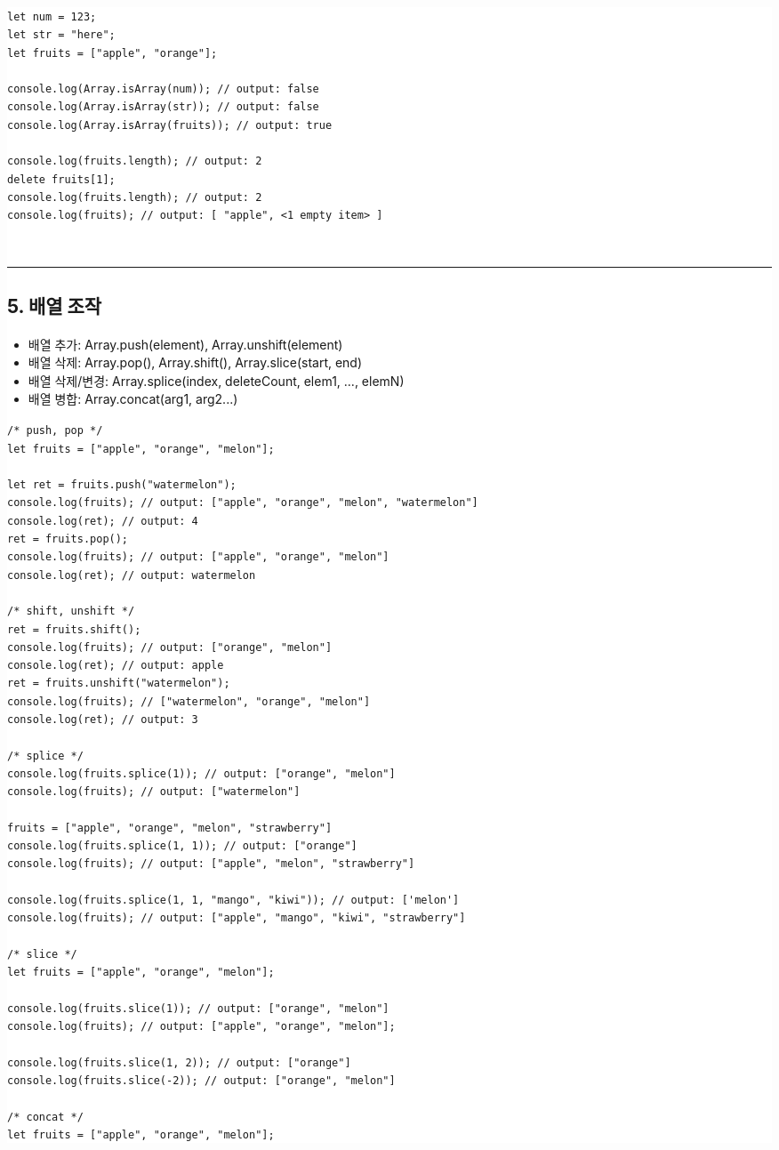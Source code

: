 ```
let num = 123;
let str = "here";
let fruits = ["apple", "orange"];

console.log(Array.isArray(num)); // output: false
console.log(Array.isArray(str)); // output: false
console.log(Array.isArray(fruits)); // output: true

console.log(fruits.length); // output: 2
delete fruits[1];
console.log(fruits.length); // output: 2
console.log(fruits); // output: [ "apple", <1 empty item> ]
```

<br><hr>

## 5. 배열 조작

- 배열 추가: Array.push(element), Array.unshift(element)
- 배열 삭제: Array.pop(), Array.shift(), Array.slice(start, end)
- 배열 삭제/변경: Array.splice(index, deleteCount, elem1, ..., elemN)
- 배열 병합: Array.concat(arg1, arg2...)

```
/* push, pop */
let fruits = ["apple", "orange", "melon"];

let ret = fruits.push("watermelon");
console.log(fruits); // output: ["apple", "orange", "melon", "watermelon"]
console.log(ret); // output: 4
ret = fruits.pop();
console.log(fruits); // output: ["apple", "orange", "melon"]
console.log(ret); // output: watermelon

/* shift, unshift */
ret = fruits.shift();
console.log(fruits); // output: ["orange", "melon"]
console.log(ret); // output: apple
ret = fruits.unshift("watermelon");
console.log(fruits); // ["watermelon", "orange", "melon"]
console.log(ret); // output: 3

/* splice */
console.log(fruits.splice(1)); // output: ["orange", "melon"]
console.log(fruits); // output: ["watermelon"]

fruits = ["apple", "orange", "melon", "strawberry"]
console.log(fruits.splice(1, 1)); // output: ["orange"]
console.log(fruits); // output: ["apple", "melon", "strawberry"]

console.log(fruits.splice(1, 1, "mango", "kiwi")); // output: ['melon']
console.log(fruits); // output: ["apple", "mango", "kiwi", "strawberry"]

/* slice */
let fruits = ["apple", "orange", "melon"];

console.log(fruits.slice(1)); // output: ["orange", "melon"]
console.log(fruits); // output: ["apple", "orange", "melon"];

console.log(fruits.slice(1, 2)); // output: ["orange"]
console.log(fruits.slice(-2)); // output: ["orange", "melon"]

/* concat */
let fruits = ["apple", "orange", "melon"];
```